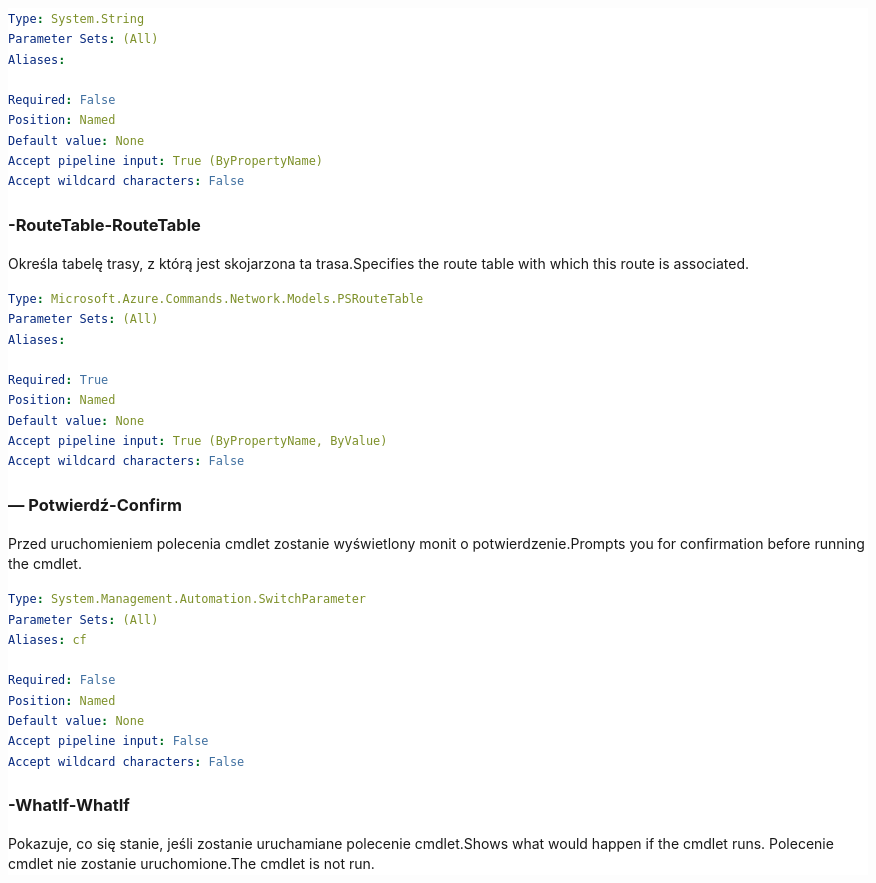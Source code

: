 ```yaml
Type: System.String
Parameter Sets: (All)
Aliases:

Required: False
Position: Named
Default value: None
Accept pipeline input: True (ByPropertyName)
Accept wildcard characters: False
```

### <span data-ttu-id="a684a-137">-RouteTable</span><span class="sxs-lookup"><span data-stu-id="a684a-137">-RouteTable</span></span>
<span data-ttu-id="a684a-138">Określa tabelę trasy, z którą jest skojarzona ta trasa.</span><span class="sxs-lookup"><span data-stu-id="a684a-138">Specifies the route table with which this route is associated.</span></span>

```yaml
Type: Microsoft.Azure.Commands.Network.Models.PSRouteTable
Parameter Sets: (All)
Aliases:

Required: True
Position: Named
Default value: None
Accept pipeline input: True (ByPropertyName, ByValue)
Accept wildcard characters: False
```

### <span data-ttu-id="a684a-139">— Potwierdź</span><span class="sxs-lookup"><span data-stu-id="a684a-139">-Confirm</span></span>
<span data-ttu-id="a684a-140">Przed uruchomieniem polecenia cmdlet zostanie wyświetlony monit o potwierdzenie.</span><span class="sxs-lookup"><span data-stu-id="a684a-140">Prompts you for confirmation before running the cmdlet.</span></span>

```yaml
Type: System.Management.Automation.SwitchParameter
Parameter Sets: (All)
Aliases: cf

Required: False
Position: Named
Default value: None
Accept pipeline input: False
Accept wildcard characters: False
```

### <span data-ttu-id="a684a-141">-WhatIf</span><span class="sxs-lookup"><span data-stu-id="a684a-141">-WhatIf</span></span>
<span data-ttu-id="a684a-142">Pokazuje, co się stanie, jeśli zostanie uruchamiane polecenie cmdlet.</span><span class="sxs-lookup"><span data-stu-id="a684a-142">Shows what would happen if the cmdlet runs.</span></span> <span data-ttu-id="a684a-143">Polecenie cmdlet nie zostanie uruchomione.</span><span class="sxs-lookup"><span data-stu-id="a684a-143">The cmdlet is not run.</span></span>
